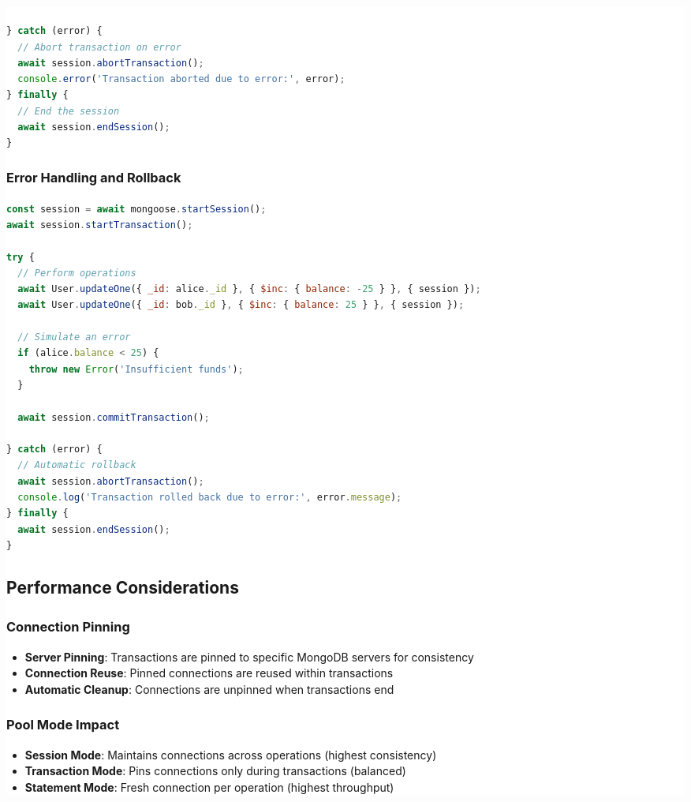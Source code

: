 ```javascript

} catch (error) {
  // Abort transaction on error
  await session.abortTransaction();
  console.error('Transaction aborted due to error:', error);
} finally {
  // End the session
  await session.endSession();
}
```

### Error Handling and Rollback

```javascript
const session = await mongoose.startSession();
await session.startTransaction();

try {
  // Perform operations
  await User.updateOne({ _id: alice._id }, { $inc: { balance: -25 } }, { session });
  await User.updateOne({ _id: bob._id }, { $inc: { balance: 25 } }, { session });

  // Simulate an error
  if (alice.balance < 25) {
    throw new Error('Insufficient funds');
  }

  await session.commitTransaction();

} catch (error) {
  // Automatic rollback
  await session.abortTransaction();
  console.log('Transaction rolled back due to error:', error.message);
} finally {
  await session.endSession();
}
```

## Performance Considerations

### Connection Pinning

- **Server Pinning**: Transactions are pinned to specific MongoDB servers for consistency
- **Connection Reuse**: Pinned connections are reused within transactions
- **Automatic Cleanup**: Connections are unpinned when transactions end

### Pool Mode Impact

- **Session Mode**: Maintains connections across operations (highest consistency)
- **Transaction Mode**: Pins connections only during transactions (balanced)
- **Statement Mode**: Fresh connection per operation (highest throughput)
